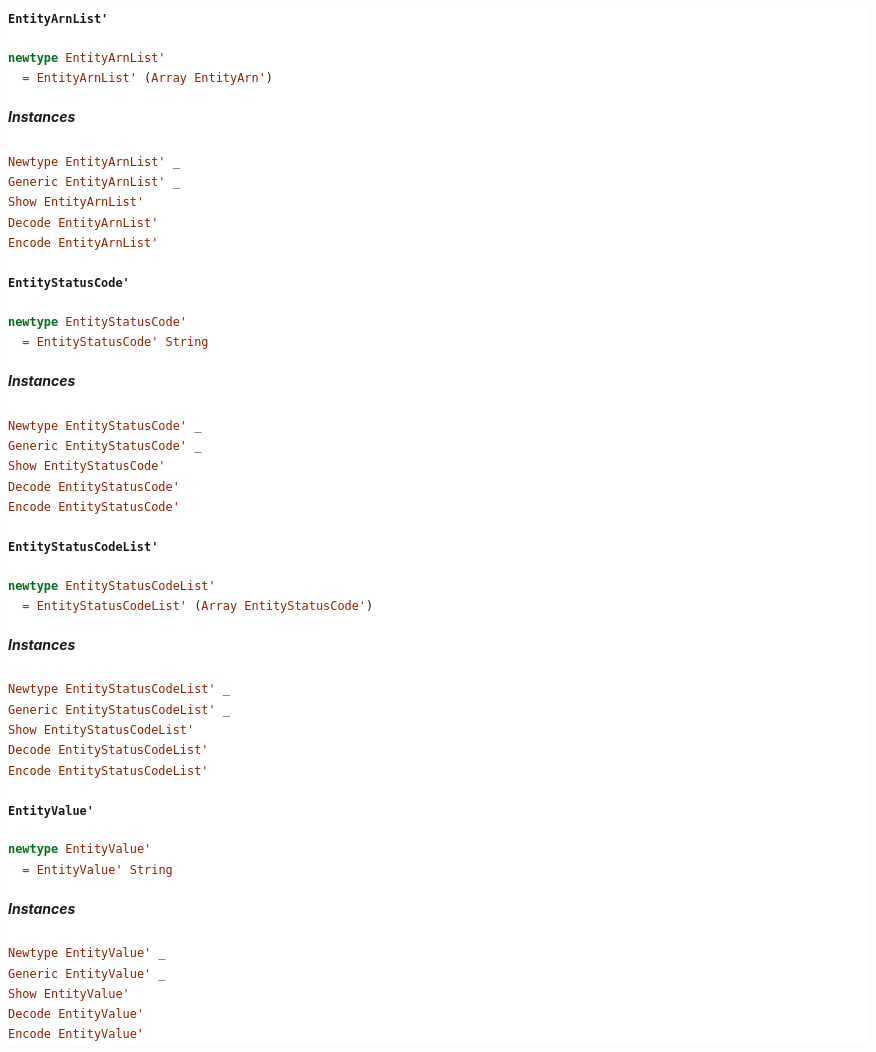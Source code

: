 #### `EntityArnList'`

``` purescript
newtype EntityArnList'
  = EntityArnList' (Array EntityArn')
```

##### Instances
``` purescript
Newtype EntityArnList' _
Generic EntityArnList' _
Show EntityArnList'
Decode EntityArnList'
Encode EntityArnList'
```

#### `EntityStatusCode'`

``` purescript
newtype EntityStatusCode'
  = EntityStatusCode' String
```

##### Instances
``` purescript
Newtype EntityStatusCode' _
Generic EntityStatusCode' _
Show EntityStatusCode'
Decode EntityStatusCode'
Encode EntityStatusCode'
```

#### `EntityStatusCodeList'`

``` purescript
newtype EntityStatusCodeList'
  = EntityStatusCodeList' (Array EntityStatusCode')
```

##### Instances
``` purescript
Newtype EntityStatusCodeList' _
Generic EntityStatusCodeList' _
Show EntityStatusCodeList'
Decode EntityStatusCodeList'
Encode EntityStatusCodeList'
```

#### `EntityValue'`

``` purescript
newtype EntityValue'
  = EntityValue' String
```

##### Instances
``` purescript
Newtype EntityValue' _
Generic EntityValue' _
Show EntityValue'
Decode EntityValue'
Encode EntityValue'
```
